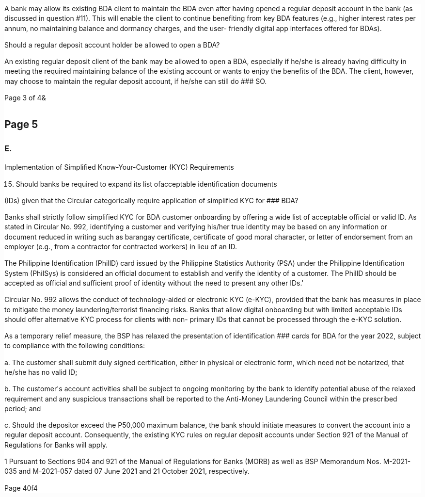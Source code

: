 A bank may allow its existing BDA client to maintain the BDA even after having opened a regular deposit account in the bank (as discussed in question #11). This will enable the client to continue benefiting from key BDA features (e.g., higher interest rates per annum, no maintaining balance and dormancy charges, and the user- friendly digital app interfaces offered for BDAs).

Should a regular deposit account holder be allowed to open a BDA?

An existing regular deposit client of the bank may be allowed to open a BDA, especially if he/she is already having difficulty in meeting the required maintaining balance of the existing account or wants to enjoy the benefits of the BDA. The client, however, may choose to maintain the regular deposit account, if he/she can still do ### SO.

Page 3 of 4&

## Page 5

### E.

Implementation of Simplified Know-Your-Customer (KYC) Requirements

15. Should banks be required to expand its list ofacceptable identification documents

(IDs) given that the Circular categorically require application of simplified KYC for ### BDA?

Banks shall strictly follow simplified KYC for BDA customer onboarding by offering a wide list of acceptable official or valid ID. As stated in Circular No. 992, identifying a customer and verifying his/her true identity may be based on any information or document reduced in writing such as barangay certificate, certificate of good moral character, or letter of endorsement from an employer (e.g., from a contractor for contracted workers) in lieu of an ID.

The Philippine Identification (PhillD) card issued by the Philippine Statistics Authority (PSA) under the Philippine Identification System (PhilSys) is considered an official document to establish and verify the identity of a customer. The PhillD should be accepted as official and sufficient proof of identity without the need to present any other IDs.'

Circular No. 992 allows the conduct of technology-aided or electronic KYC (e-KYC), provided that the bank has measures in place to mitigate the money laundering/terrorist financing risks. Banks that allow digital onboarding but with limited acceptable IDs should offer alternative KYC process for clients with non- primary IDs that cannot be processed through the e-KYC solution.

As a temporary relief measure, the BSP has relaxed the presentation of identification ### cards for BDA for the year 2022, subject to compliance with the following conditions:

a. The customer shall submit duly signed certification, either in physical or electronic form, which need not be notarized, that he/she has no valid ID;

b. The customer's account activities shall be subject to ongoing monitoring by the bank to identify potential abuse of the relaxed requirement and any suspicious transactions shall be reported to the Anti-Money Laundering Council within the prescribed period; and

c. Should the depositor exceed the P50,000 maximum balance, the bank should initiate measures to convert the account into a regular deposit account. Consequently, the existing KYC rules on regular deposit accounts under Section 921 of the Manual of Regulations for Banks will apply.

1 Pursuant to Sections 904 and 921 of the Manual of Regulations for Banks (MORB) as well as BSP Memorandum Nos. M-2021-035 and M-2021-057 dated 07 June 2021 and 21 October 2021, respectively.

Page 40f4 